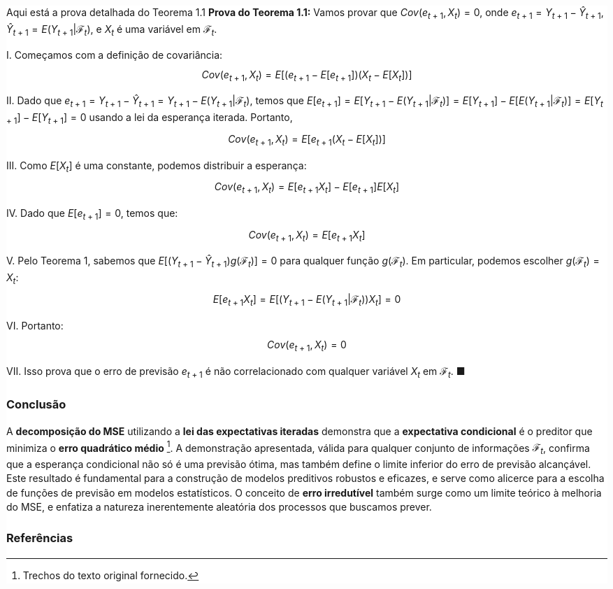 Aqui está a prova detalhada do Teorema 1.1
**Prova do Teorema 1.1:**
Vamos provar que $Cov(e_{t+1}, X_t) = 0$, onde $e_{t+1} = Y_{t+1} - \hat{Y}_{t+1}$, $\hat{Y}_{t+1} = E(Y_{t+1}|\mathcal{F}_t)$, e $X_t$ é uma variável em $\mathcal{F}_t$.

I. Começamos com a definição de covariância:
$$Cov(e_{t+1}, X_t) = E[(e_{t+1} - E[e_{t+1}])(X_t - E[X_t])]$$

II. Dado que $e_{t+1} = Y_{t+1} - \hat{Y}_{t+1} = Y_{t+1} - E(Y_{t+1}|\mathcal{F}_t)$, temos que $E[e_{t+1}] = E[Y_{t+1} - E(Y_{t+1}|\mathcal{F}_t)] = E[Y_{t+1}] - E[E(Y_{t+1}|\mathcal{F}_t)] = E[Y_{t+1}] - E[Y_{t+1}] = 0$ usando a lei da esperança iterada. Portanto,
$$Cov(e_{t+1}, X_t) = E[e_{t+1}(X_t - E[X_t])]$$

III. Como $E[X_t]$ é uma constante, podemos distribuir a esperança:
$$Cov(e_{t+1}, X_t) = E[e_{t+1}X_t] - E[e_{t+1}]E[X_t]$$

IV. Dado que $E[e_{t+1}] = 0$, temos que:
$$Cov(e_{t+1}, X_t) = E[e_{t+1}X_t]$$

V. Pelo Teorema 1, sabemos que $E[(Y_{t+1} - \hat{Y}_{t+1})g(\mathcal{F}_t)] = 0$ para qualquer função $g(\mathcal{F}_t)$. Em particular, podemos escolher $g(\mathcal{F}_t) = X_t$:
$$E[e_{t+1}X_t] = E[(Y_{t+1} - E(Y_{t+1}|\mathcal{F}_t))X_t] = 0$$

VI. Portanto:
$$Cov(e_{t+1}, X_t) = 0$$

VII. Isso prova que o erro de previsão $e_{t+1}$ é não correlacionado com qualquer variável $X_t$ em $\mathcal{F}_t$. ■

### Conclusão

A **decomposição do MSE** utilizando a **lei das expectativas iteradas** demonstra que a **expectativa condicional** é o preditor que minimiza o **erro quadrático médio** [^1]. A demonstração apresentada, válida para qualquer conjunto de informações $\mathcal{F}_t$, confirma que a esperança condicional não só é uma previsão ótima, mas também define o limite inferior do erro de previsão alcançável. Este resultado é fundamental para a construção de modelos preditivos robustos e eficazes, e serve como alicerce para a escolha de funções de previsão em modelos estatísticos. O conceito de **erro irredutível** também surge como um limite teórico à melhoria do MSE, e enfatiza a natureza inerentemente aleatória dos processos que buscamos prever.

### Referências

[^1]: Trechos do texto original fornecido.

